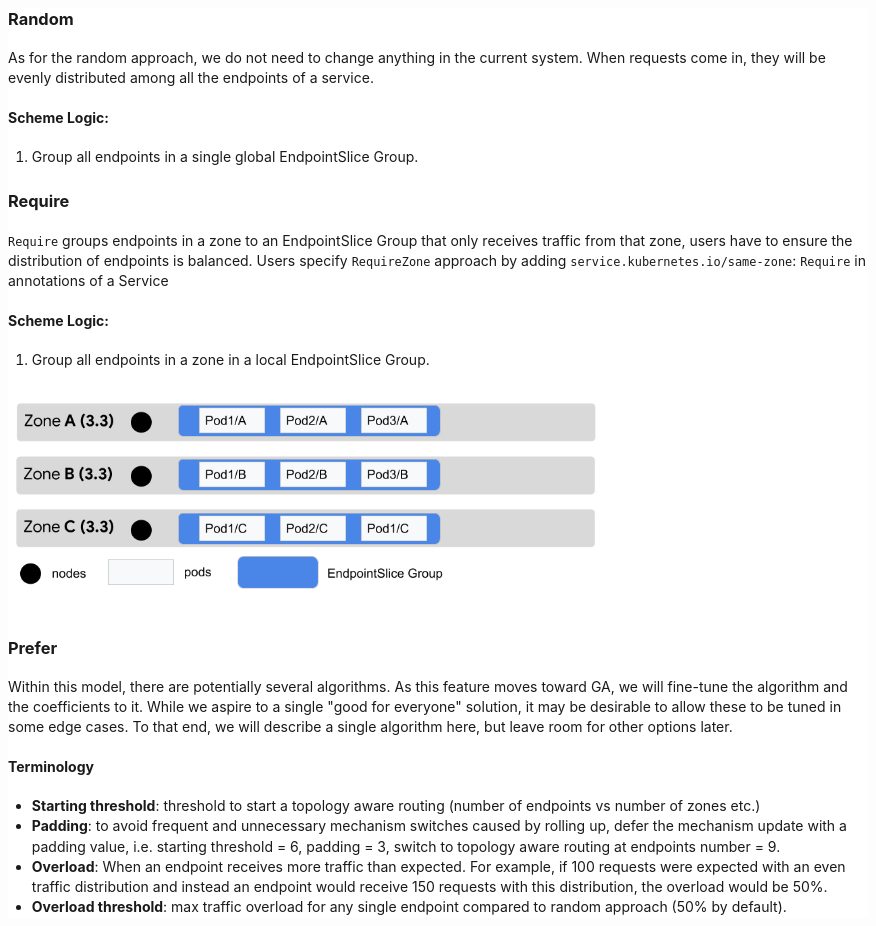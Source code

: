 ### Random

As for the random approach, we do not need to change anything in the current
system. When requests come in, they will be evenly distributed among all the
endpoints of a service.

#### Scheme Logic:
1. Group all endpoints in a single global EndpointSlice Group.

### Require
`Require` groups endpoints in a zone to an EndpointSlice Group that only
receives traffic from that zone, users have to ensure the distribution of
endpoints is balanced.
Users specify `RequireZone` approach by adding
`service.kubernetes.io/same-zone`: `Require` in annotations of a Service

#### Scheme Logic:
1. Group all endpoints in a zone in a local EndpointSlice Group.

<img src="require.png" alt="Require Algorithm" width="600">

### Prefer
Within this model, there are potentially several algorithms. As this feature
moves toward GA, we will fine-tune the algorithm and the coefficients to it.
While we aspire to a single "good for everyone" solution, it may be desirable to
allow these to be tuned in some edge cases. To that end, we will describe a
single algorithm here, but leave room for other options later.

#### Terminology
- **Starting threshold**: threshold to start a topology aware routing (number of
  endpoints vs number of zones etc.)
- **Padding**: to avoid frequent and unnecessary mechanism switches caused by
  rolling up, defer the mechanism update with a padding value, i.e. starting
  threshold = 6, padding = 3, switch to topology aware routing at endpoints
  number = 9.
- **Overload**: When an endpoint receives more traffic than expected. For
  example, if 100 requests were expected with an even traffic distribution and
  instead an endpoint would receive 150 requests with this distribution, the
  overload would be 50%.
- **Overload threshold**: max traffic overload for any single endpoint compared
  to random approach (50% by default).
